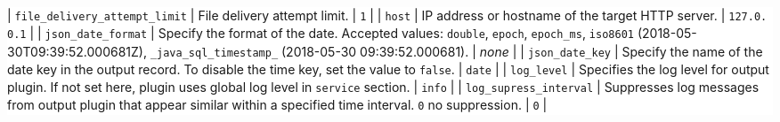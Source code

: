 | `file_delivery_attempt_limit`         | File delivery attempt limit.                                                                                                                                                                                                                                                                                                                                                                                                                                                                                                                                                                                                                                                                                                                                                                                                                                                                                                            | `1`                                       |
| `host`                                | IP address or hostname of the target HTTP server.                                                                                                                                                                                                                                                                                                                                                                                                                                                                                                                                                                                                                                                                                                                                                                                                                                                                                       | `127.0.0.1`                               |
| `json_date_format`                    | Specify the format of the date. Accepted values: `double`, `epoch`, `epoch_ms`, `iso8601` (2018-05-30T09:39:52.000681Z), `_java_sql_timestamp_` (2018-05-30 09:39:52.000681).                                                                                                                                                                                                                                                                                                                                                                                                                                                                                                                                                                                                                                                                                                                                                           | _none_                                    |
| `json_date_key`                       | Specify the name of the date key in the output record. To disable the time key, set the value to `false`.                                                                                                                                                                                                                                                                                                                                                                                                                                                                                                                                                                                                                                                                                                                                                                                                                               | `date`                                    |
| `log_level`                           | Specifies the log level for output plugin. If not set here, plugin uses global log level in `service` section.                                                                                                                                                                                                                                                                                                                                                                                                                                                                                                                                                                                                                                                                                                                                                                                                                          | `info`                                    |
| `log_supress_interval`                | Suppresses log messages from output plugin that appear similar within a specified time interval. `0` no suppression.                                                                                                                                                                                                                                                                                                                                                                                                                                                                                                                                                                                                                                                                                                                                                                                                                    | `0`                                       |